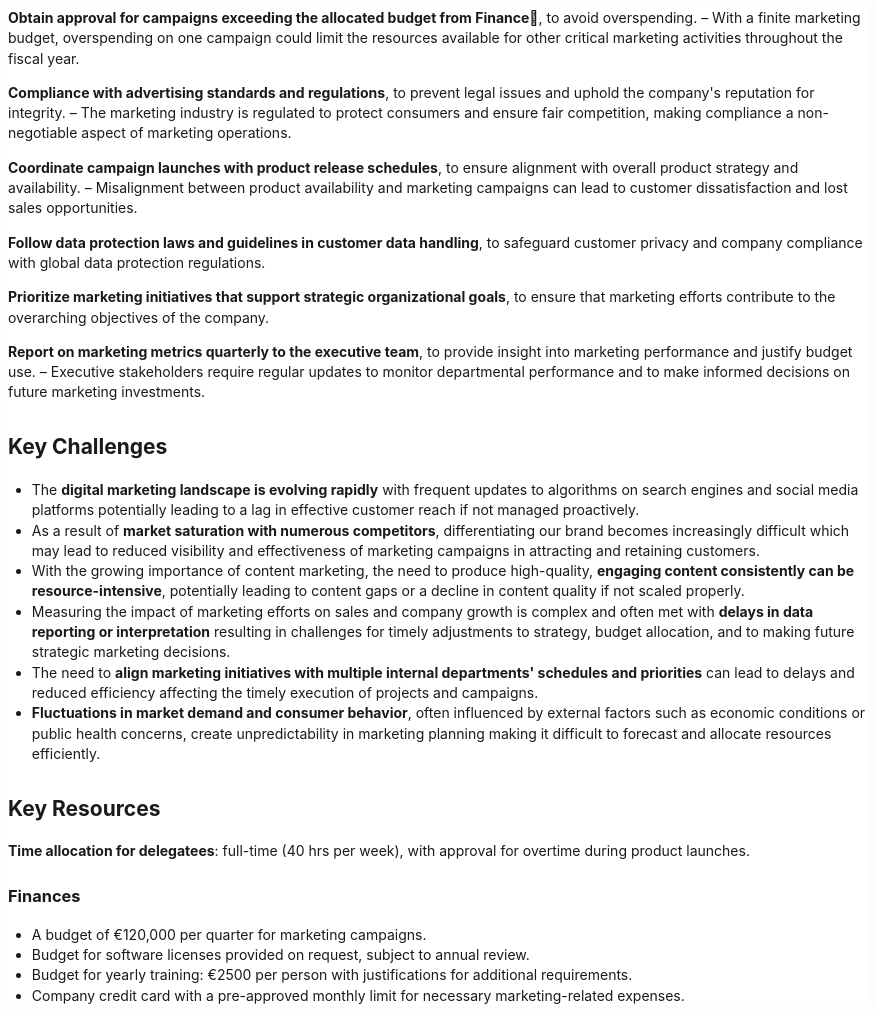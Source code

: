 **Obtain approval for campaigns exceeding the allocated budget from Finance🔗**, to avoid overspending. – With a finite marketing budget, overspending on one campaign could limit the resources available for other critical marketing activities throughout the fiscal year.

**Compliance with advertising standards and regulations**, to prevent legal issues and uphold the company's reputation for integrity. – The marketing industry is regulated to protect consumers and ensure fair competition, making compliance a non-negotiable aspect of marketing operations.

**Coordinate campaign launches with product release schedules**, to ensure alignment with overall product strategy and availability. – Misalignment between product availability and marketing campaigns can lead to customer dissatisfaction and lost sales opportunities.

**Follow data protection laws and guidelines in customer data handling**, to safeguard customer privacy and company compliance with global data protection regulations. 

**Prioritize marketing initiatives that support strategic organizational goals**, to ensure that marketing efforts contribute to the overarching objectives of the company. 

**Report on marketing metrics quarterly to the executive team**, to provide insight into marketing performance and justify budget use. – Executive stakeholders require regular updates to monitor departmental performance and to make informed decisions on future marketing investments.


## Key Challenges

* The **digital marketing landscape is evolving rapidly** with frequent updates to algorithms on search engines and social media platforms potentially leading to a lag in effective customer reach if not managed proactively.
* As a result of **market saturation with numerous competitors**, differentiating our brand becomes increasingly difficult which may lead to reduced visibility and effectiveness of marketing campaigns in attracting and retaining customers.
* With the growing importance of content marketing, the need to produce high-quality, **engaging content consistently can be resource-intensive**, potentially leading to content gaps or a decline in content quality if not scaled properly.
* Measuring the impact of marketing efforts on sales and company growth is complex and often met with **delays in data reporting or interpretation** resulting in challenges for timely adjustments to strategy, budget allocation, and to making future strategic marketing decisions.
* The need to **align marketing initiatives with multiple internal departments' schedules and priorities** can lead to delays and reduced efficiency affecting the timely execution of projects and campaigns.
* **Fluctuations in market demand and consumer behavior**, often influenced by external factors such as economic conditions or public health concerns, create unpredictability in marketing planning making it difficult to forecast and allocate resources efficiently.


## Key Resources

**Time allocation for delegatees**: full-time (40 hrs per week), with approval for overtime during product launches.

### Finances

* A budget of €120,000 per quarter for marketing campaigns.
* Budget for software licenses provided on request, subject to annual review.
* Budget for yearly training: €2500 per person with justifications for additional requirements.
* Company credit card with a pre-approved monthly limit for necessary marketing-related expenses.

